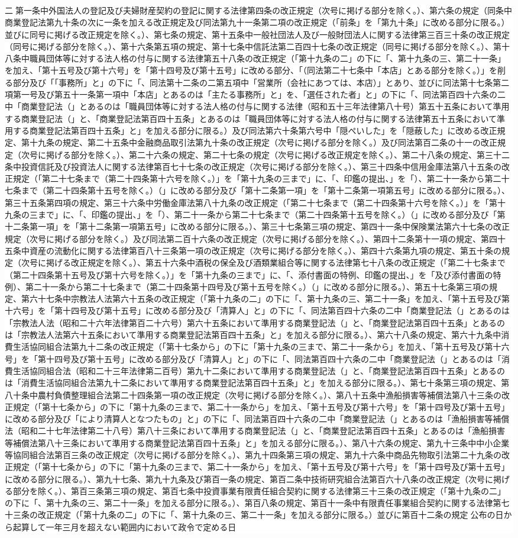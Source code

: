 二 第一条中外国法人の登記及び夫婦財産契約の登記に関する法律第四条の改正規定（次号に掲げる部分を除く。）、第六条の規定（同条中商業登記法第九十条の次に一条を加える改正規定及び同法第九十一条第二項の改正規定（「前条」を「第九十条」に改める部分に限る。）並びに同号に掲げる改正規定を除く。）、第七条の規定、第十五条中一般社団法人及び一般財団法人に関する法律第三百三十条の改正規定（同号に掲げる部分を除く。）、第十六条第五項の規定、第十七条中信託法第二百四十七条の改正規定（同号に掲げる部分を除く。）、第十八条中職員団体等に対する法人格の付与に関する法律第五十八条の改正規定（「第十九条の二」の下に「、第十九条の三、第二十一条」を加え、「第十五号及び第十六号」を「第十四号及び第十五号」に改める部分、「（同法第二十七条中「本店」とある部分を除く。）」を削る部分及び「「事務所」と」の下に「、同法第十二条の二第五項中「営業所（会社にあつては、本店）」とあり、並びに同法第十七条第二項第一号及び第五十一条第一項中「本店」とあるのは「主たる事務所」と」を、「選任された者」と」の下に「、同法第百四十六条の二中「商業登記法（」とあるのは「職員団体等に対する法人格の付与に関する法律（昭和五十三年法律第八十号）第五十五条において準用する商業登記法（」と、「商業登記法第百四十五条」とあるのは「職員団体等に対する法人格の付与に関する法律第五十五条において準用する商業登記法第百四十五条」と」を加える部分に限る。）及び同法第六十条第六号中「隠ぺいした」を「隠蔽した」に改める改正規定、第十九条の規定、第二十五条中金融商品取引法第九十条の改正規定（次号に掲げる部分を除く。）及び同法第百二条の十一の改正規定（次号に掲げる部分を除く。）、第二十六条の規定、第二十七条の規定（次号に掲げる改正規定を除く。）、第二十八条の規定、第三十二条中投資信託及び投資法人に関する法律第百七十七条の改正規定（次号に掲げる部分を除く。）、第三十四条中信用金庫法第八十五条の改正規定（「第二十七条まで（第二十四条第十六号を除く。）」を「第十九条の三まで」に、「、印鑑の提出、」を「）、第二十一条から第二十七条まで（第二十四条第十五号を除く。）（」に改める部分及び「第十二条第一項」を「第十二条第一項第五号」に改める部分に限る。）、第三十五条第四項の規定、第三十六条中労働金庫法第八十九条の改正規定（「第二十七条まで（第二十四条第十六号を除く。）」を「第十九条の三まで」に、「、印鑑の提出、」を「）、第二十一条から第二十七条まで（第二十四条第十五号を除く。）（」に改める部分及び「第十二条第一項」を「第十二条第一項第五号」に改める部分に限る。）、第三十七条第三項の規定、第四十一条中保険業法第六十七条の改正規定（次号に掲げる部分を除く。）及び同法第二百十六条の改正規定（次号に掲げる部分を除く。）、第四十二条第十一項の規定、第四十五条中資産の流動化に関する法律第百八十三条第一項の改正規定（次号に掲げる部分を除く。）、第四十六条第九項の規定、第五十条の規定（次号に掲げる改正規定を除く。）、第五十六条中酒税の保全及び酒類業組合等に関する法律第七十八条の改正規定（「第二十七条まで（第二十四条第十五号及び第十六号を除く。）」を「第十九条の三まで」に、「、添付書面の特例、印鑑の提出、」を「及び添付書面の特例）、第二十一条から第二十七条まで（第二十四条第十四号及び第十五号を除く。）（」に改める部分に限る。）、第五十七条第三項の規定、第六十七条中宗教法人法第六十五条の改正規定（「第十九条の二」の下に「、第十九条の三、第二十一条」を加え、「第十五号及び第十六号」を「第十四号及び第十五号」に改める部分及び「清算人」と」の下に「、同法第百四十六条の二中「商業登記法（」とあるのは「宗教法人法（昭和二十六年法律第百二十六号）第六十五条において準用する商業登記法（」と、「商業登記法第百四十五条」とあるのは「宗教法人法第六十五条において準用する商業登記法第百四十五条」と」を加える部分に限る。）、第六十八条の規定、第六十九条中消費生活協同組合法第九十二条の改正規定（「第十七条から」の下に「第十九条の三まで、第二十一条から」を加え、「第十五号及び第十六号」を「第十四号及び第十五号」に改める部分及び「清算人」と」の下に「、同法第百四十六条の二中「商業登記法（」とあるのは「消費生活協同組合法（昭和二十三年法律第二百号）第九十二条において準用する商業登記法（」と、「商業登記法第百四十五条」とあるのは「消費生活協同組合法第九十二条において準用する商業登記法第百四十五条」と」を加える部分に限る。）、第七十条第三項の規定、第八十条中農村負債整理組合法第二十四条第一項の改正規定（次号に掲げる部分を除く。）、第八十五条中漁船損害等補償法第八十三条の改正規定（「第十七条から」の下に「第十九条の三まで、第二十一条から」を加え、「第十五号及び第十六号」を「第十四号及び第十五号」に改める部分及び「により清算人となつたもの」と」の下に「、同法第百四十六条の二中「商業登記法（」とあるのは「漁船損害等補償法（昭和二十七年法律第二十八号）第八十三条において準用する商業登記法（」と、「商業登記法第百四十五条」とあるのは「漁船損害等補償法第八十三条において準用する商業登記法第百四十五条」と」を加える部分に限る。）、第八十六条の規定、第九十三条中中小企業等協同組合法第百三条の改正規定（次号に掲げる部分を除く。）、第九十四条第三項の規定、第九十六条中商品先物取引法第二十九条の改正規定（「第十七条から」の下に「第十九条の三まで、第二十一条から」を加え、「第十五号及び第十六号」を「第十四号及び第十五号」に改める部分に限る。）、第九十七条、第九十九条及び第百一条の規定、第百二条中技術研究組合法第百六十八条の改正規定（次号に掲げる部分を除く。）、第百三条第三項の規定、第百七条中投資事業有限責任組合契約に関する法律第三十三条の改正規定（「第十九条の二」の下に「、第十九条の三、第二十一条」を加える部分に限る。）、第百八条の規定、第百十一条中有限責任事業組合契約に関する法律第七十三条の改正規定（「第十九条の二」の下に「、第十九条の三、第二十一条」を加える部分に限る。）並びに第百十二条の規定 公布の日から起算して一年三月を超えない範囲内において政令で定める日
